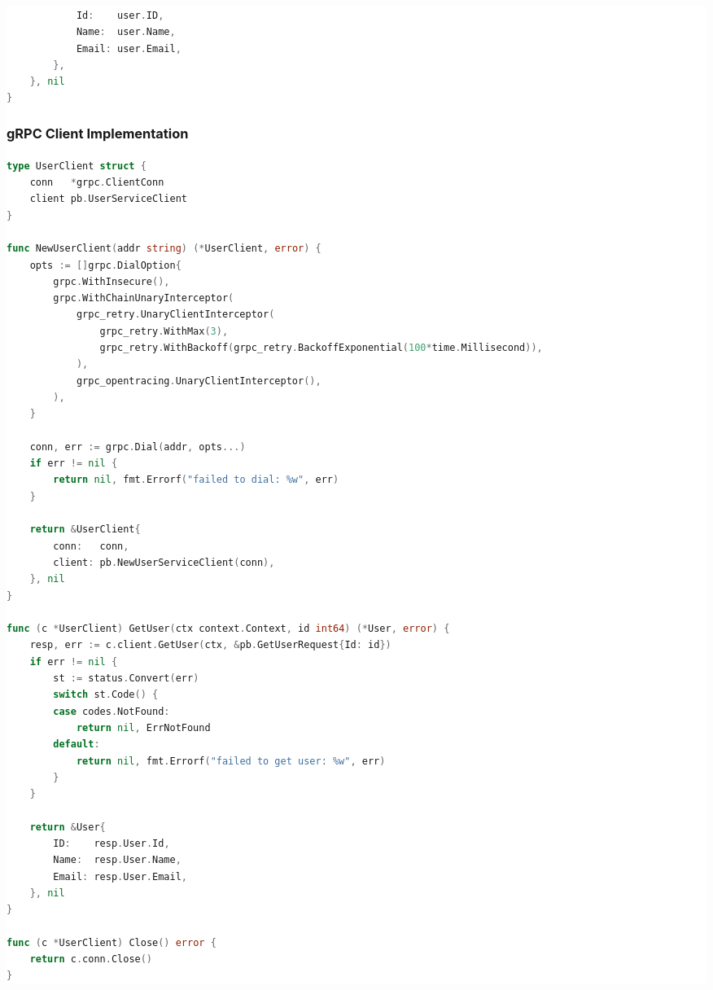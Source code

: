```go
            Id:    user.ID,
            Name:  user.Name,
            Email: user.Email,
        },
    }, nil
}
```

### gRPC Client Implementation

```go
type UserClient struct {
    conn   *grpc.ClientConn
    client pb.UserServiceClient
}

func NewUserClient(addr string) (*UserClient, error) {
    opts := []grpc.DialOption{
        grpc.WithInsecure(),
        grpc.WithChainUnaryInterceptor(
            grpc_retry.UnaryClientInterceptor(
                grpc_retry.WithMax(3),
                grpc_retry.WithBackoff(grpc_retry.BackoffExponential(100*time.Millisecond)),
            ),
            grpc_opentracing.UnaryClientInterceptor(),
        ),
    }
    
    conn, err := grpc.Dial(addr, opts...)
    if err != nil {
        return nil, fmt.Errorf("failed to dial: %w", err)
    }
    
    return &UserClient{
        conn:   conn,
        client: pb.NewUserServiceClient(conn),
    }, nil
}

func (c *UserClient) GetUser(ctx context.Context, id int64) (*User, error) {
    resp, err := c.client.GetUser(ctx, &pb.GetUserRequest{Id: id})
    if err != nil {
        st := status.Convert(err)
        switch st.Code() {
        case codes.NotFound:
            return nil, ErrNotFound
        default:
            return nil, fmt.Errorf("failed to get user: %w", err)
        }
    }
    
    return &User{
        ID:    resp.User.Id,
        Name:  resp.User.Name,
        Email: resp.User.Email,
    }, nil
}

func (c *UserClient) Close() error {
    return c.conn.Close()
}
```

